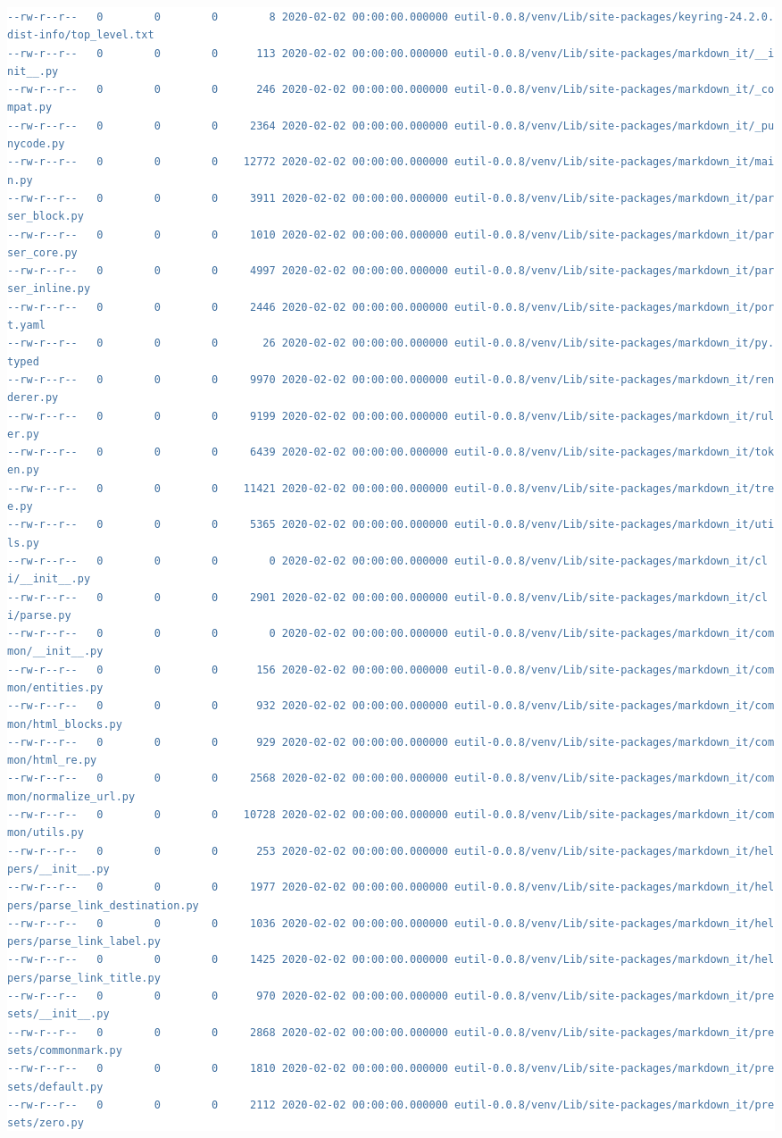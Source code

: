```diff
--rw-r--r--   0        0        0        8 2020-02-02 00:00:00.000000 eutil-0.0.8/venv/Lib/site-packages/keyring-24.2.0.dist-info/top_level.txt
--rw-r--r--   0        0        0      113 2020-02-02 00:00:00.000000 eutil-0.0.8/venv/Lib/site-packages/markdown_it/__init__.py
--rw-r--r--   0        0        0      246 2020-02-02 00:00:00.000000 eutil-0.0.8/venv/Lib/site-packages/markdown_it/_compat.py
--rw-r--r--   0        0        0     2364 2020-02-02 00:00:00.000000 eutil-0.0.8/venv/Lib/site-packages/markdown_it/_punycode.py
--rw-r--r--   0        0        0    12772 2020-02-02 00:00:00.000000 eutil-0.0.8/venv/Lib/site-packages/markdown_it/main.py
--rw-r--r--   0        0        0     3911 2020-02-02 00:00:00.000000 eutil-0.0.8/venv/Lib/site-packages/markdown_it/parser_block.py
--rw-r--r--   0        0        0     1010 2020-02-02 00:00:00.000000 eutil-0.0.8/venv/Lib/site-packages/markdown_it/parser_core.py
--rw-r--r--   0        0        0     4997 2020-02-02 00:00:00.000000 eutil-0.0.8/venv/Lib/site-packages/markdown_it/parser_inline.py
--rw-r--r--   0        0        0     2446 2020-02-02 00:00:00.000000 eutil-0.0.8/venv/Lib/site-packages/markdown_it/port.yaml
--rw-r--r--   0        0        0       26 2020-02-02 00:00:00.000000 eutil-0.0.8/venv/Lib/site-packages/markdown_it/py.typed
--rw-r--r--   0        0        0     9970 2020-02-02 00:00:00.000000 eutil-0.0.8/venv/Lib/site-packages/markdown_it/renderer.py
--rw-r--r--   0        0        0     9199 2020-02-02 00:00:00.000000 eutil-0.0.8/venv/Lib/site-packages/markdown_it/ruler.py
--rw-r--r--   0        0        0     6439 2020-02-02 00:00:00.000000 eutil-0.0.8/venv/Lib/site-packages/markdown_it/token.py
--rw-r--r--   0        0        0    11421 2020-02-02 00:00:00.000000 eutil-0.0.8/venv/Lib/site-packages/markdown_it/tree.py
--rw-r--r--   0        0        0     5365 2020-02-02 00:00:00.000000 eutil-0.0.8/venv/Lib/site-packages/markdown_it/utils.py
--rw-r--r--   0        0        0        0 2020-02-02 00:00:00.000000 eutil-0.0.8/venv/Lib/site-packages/markdown_it/cli/__init__.py
--rw-r--r--   0        0        0     2901 2020-02-02 00:00:00.000000 eutil-0.0.8/venv/Lib/site-packages/markdown_it/cli/parse.py
--rw-r--r--   0        0        0        0 2020-02-02 00:00:00.000000 eutil-0.0.8/venv/Lib/site-packages/markdown_it/common/__init__.py
--rw-r--r--   0        0        0      156 2020-02-02 00:00:00.000000 eutil-0.0.8/venv/Lib/site-packages/markdown_it/common/entities.py
--rw-r--r--   0        0        0      932 2020-02-02 00:00:00.000000 eutil-0.0.8/venv/Lib/site-packages/markdown_it/common/html_blocks.py
--rw-r--r--   0        0        0      929 2020-02-02 00:00:00.000000 eutil-0.0.8/venv/Lib/site-packages/markdown_it/common/html_re.py
--rw-r--r--   0        0        0     2568 2020-02-02 00:00:00.000000 eutil-0.0.8/venv/Lib/site-packages/markdown_it/common/normalize_url.py
--rw-r--r--   0        0        0    10728 2020-02-02 00:00:00.000000 eutil-0.0.8/venv/Lib/site-packages/markdown_it/common/utils.py
--rw-r--r--   0        0        0      253 2020-02-02 00:00:00.000000 eutil-0.0.8/venv/Lib/site-packages/markdown_it/helpers/__init__.py
--rw-r--r--   0        0        0     1977 2020-02-02 00:00:00.000000 eutil-0.0.8/venv/Lib/site-packages/markdown_it/helpers/parse_link_destination.py
--rw-r--r--   0        0        0     1036 2020-02-02 00:00:00.000000 eutil-0.0.8/venv/Lib/site-packages/markdown_it/helpers/parse_link_label.py
--rw-r--r--   0        0        0     1425 2020-02-02 00:00:00.000000 eutil-0.0.8/venv/Lib/site-packages/markdown_it/helpers/parse_link_title.py
--rw-r--r--   0        0        0      970 2020-02-02 00:00:00.000000 eutil-0.0.8/venv/Lib/site-packages/markdown_it/presets/__init__.py
--rw-r--r--   0        0        0     2868 2020-02-02 00:00:00.000000 eutil-0.0.8/venv/Lib/site-packages/markdown_it/presets/commonmark.py
--rw-r--r--   0        0        0     1810 2020-02-02 00:00:00.000000 eutil-0.0.8/venv/Lib/site-packages/markdown_it/presets/default.py
--rw-r--r--   0        0        0     2112 2020-02-02 00:00:00.000000 eutil-0.0.8/venv/Lib/site-packages/markdown_it/presets/zero.py
```